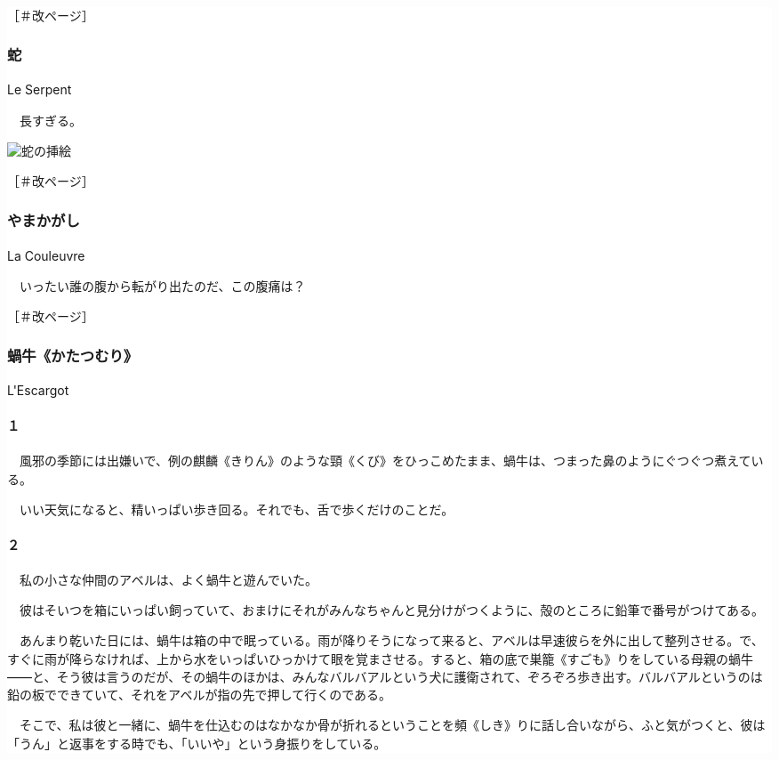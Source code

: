 ［＃改ページ］





### 蛇
Le Serpent




　長すぎる。

![蛇の挿絵](https://www.aozora.gr.jp/cards/001156/files/fig43603_34.png)

［＃改ページ］





### やまかがし
La Couleuvre




　いったい誰の腹から転がり出たのだ、この腹痛は？

［＃改ページ］





### 蝸牛《かたつむり》
L'Escargot




#### １




　風邪の季節には出嫌いで、例の麒麟《きりん》のような頸《くび》をひっこめたまま、蝸牛は、つまった鼻のようにぐつぐつ煮えている。



　いい天気になると、精いっぱい歩き回る。それでも、舌で歩くだけのことだ。



#### ２




　私の小さな仲間のアベルは、よく蝸牛と遊んでいた。

　彼はそいつを箱にいっぱい飼っていて、おまけにそれがみんなちゃんと見分けがつくように、殻のところに鉛筆で番号がつけてある。

　あんまり乾いた日には、蝸牛は箱の中で眠っている。雨が降りそうになって来ると、アベルは早速彼らを外に出して整列させる。で、すぐに雨が降らなければ、上から水をいっぱいひっかけて眼を覚まさせる。すると、箱の底で巣籠《すごも》りをしている母親の蝸牛――と、そう彼は言うのだが、その蝸牛のほかは、みんなバルバアルという犬に護衛されて、ぞろぞろ歩き出す。バルバアルというのは鉛の板でできていて、それをアベルが指の先で押して行くのである。

　そこで、私は彼と一緒に、蝸牛を仕込むのはなかなか骨が折れるということを頻《しき》りに話し合いながら、ふと気がつくと、彼は「うん」と返事をする時でも、「いいや」という身振りをしている。
